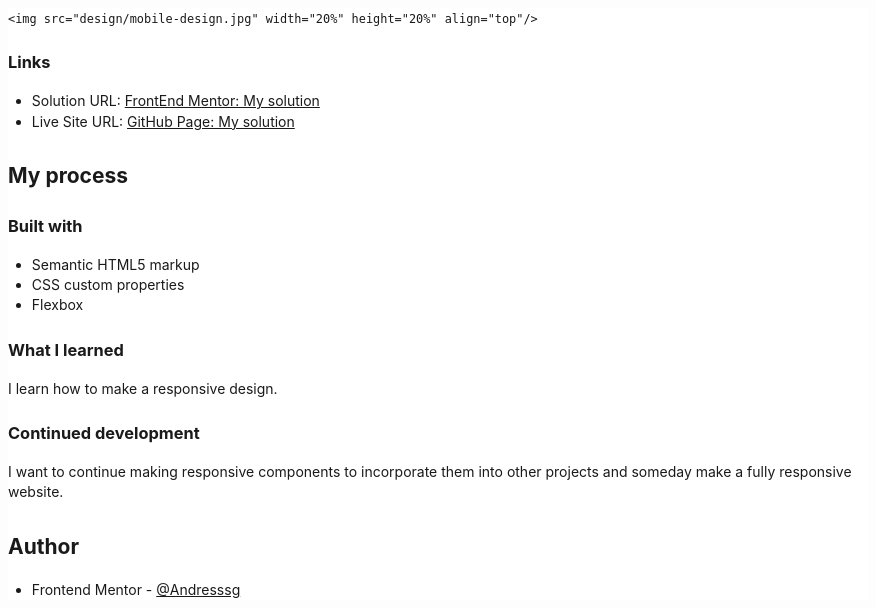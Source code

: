     <img src="design/mobile-design.jpg" width="20%" height="20%" align="top"/>
</div>

### Links

- Solution URL: [FrontEnd Mentor: My solution](https://your-solution-url.com)
- Live Site URL: [GitHub Page: My solution](https://andresssg.github.io/Product-Preview-Card/)


## My process

### Built with

- Semantic HTML5 markup
- CSS custom properties
- Flexbox

### What I learned

I learn how to make a responsive design.

### Continued development

I want to continue making responsive components to incorporate them into other projects and someday make a fully responsive website.

## Author

- Frontend Mentor - [@Andresssg](https://www.frontendmentor.io/profile/Andresssg)
